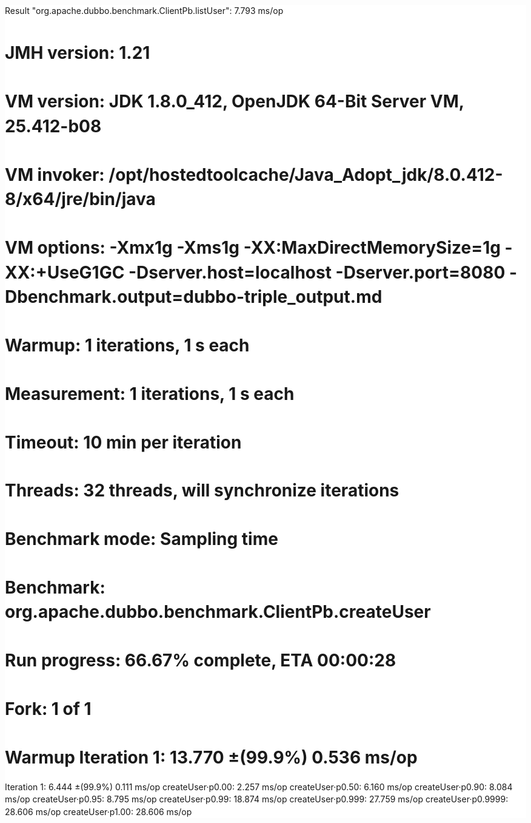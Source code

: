 
Result "org.apache.dubbo.benchmark.ClientPb.listUser":
  7.793 ms/op


# JMH version: 1.21
# VM version: JDK 1.8.0_412, OpenJDK 64-Bit Server VM, 25.412-b08
# VM invoker: /opt/hostedtoolcache/Java_Adopt_jdk/8.0.412-8/x64/jre/bin/java
# VM options: -Xmx1g -Xms1g -XX:MaxDirectMemorySize=1g -XX:+UseG1GC -Dserver.host=localhost -Dserver.port=8080 -Dbenchmark.output=dubbo-triple_output.md
# Warmup: 1 iterations, 1 s each
# Measurement: 1 iterations, 1 s each
# Timeout: 10 min per iteration
# Threads: 32 threads, will synchronize iterations
# Benchmark mode: Sampling time
# Benchmark: org.apache.dubbo.benchmark.ClientPb.createUser

# Run progress: 66.67% complete, ETA 00:00:28
# Fork: 1 of 1
# Warmup Iteration   1: 13.770 ±(99.9%) 0.536 ms/op
Iteration   1: 6.444 ±(99.9%) 0.111 ms/op
                 createUser·p0.00:   2.257 ms/op
                 createUser·p0.50:   6.160 ms/op
                 createUser·p0.90:   8.084 ms/op
                 createUser·p0.95:   8.795 ms/op
                 createUser·p0.99:   18.874 ms/op
                 createUser·p0.999:  27.759 ms/op
                 createUser·p0.9999: 28.606 ms/op
                 createUser·p1.00:   28.606 ms/op
